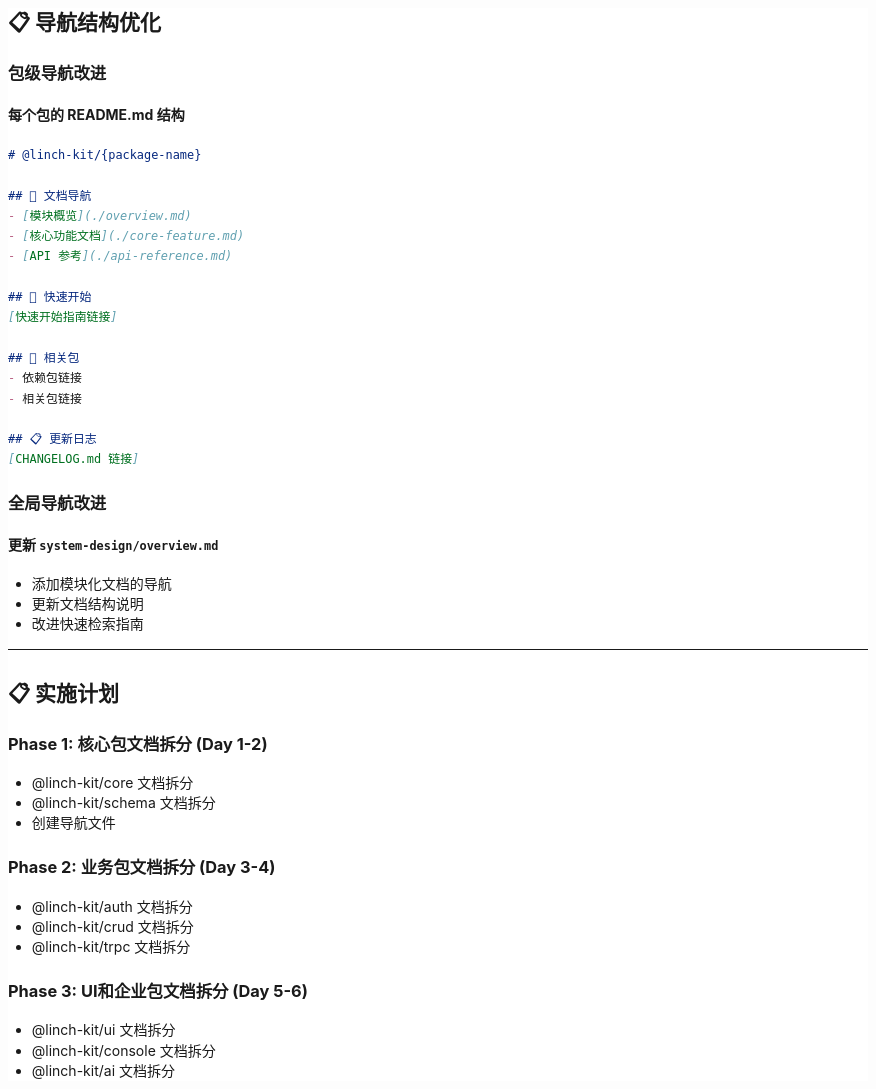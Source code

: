 
## 📋 导航结构优化

### 包级导航改进

#### 每个包的 README.md 结构
```markdown
# @linch-kit/{package-name}

## 📖 文档导航
- [模块概览](./overview.md)
- [核心功能文档](./core-feature.md)
- [API 参考](./api-reference.md)

## 🚀 快速开始
[快速开始指南链接]

## 🔗 相关包
- 依赖包链接
- 相关包链接

## 📋 更新日志
[CHANGELOG.md 链接]
```

### 全局导航改进

#### 更新 `system-design/overview.md`
- 添加模块化文档的导航
- 更新文档结构说明
- 改进快速检索指南

---

## 📋 实施计划

### Phase 1: 核心包文档拆分 (Day 1-2)
- @linch-kit/core 文档拆分
- @linch-kit/schema 文档拆分
- 创建导航文件

### Phase 2: 业务包文档拆分 (Day 3-4)
- @linch-kit/auth 文档拆分
- @linch-kit/crud 文档拆分
- @linch-kit/trpc 文档拆分

### Phase 3: UI和企业包文档拆分 (Day 5-6)
- @linch-kit/ui 文档拆分
- @linch-kit/console 文档拆分
- @linch-kit/ai 文档拆分
